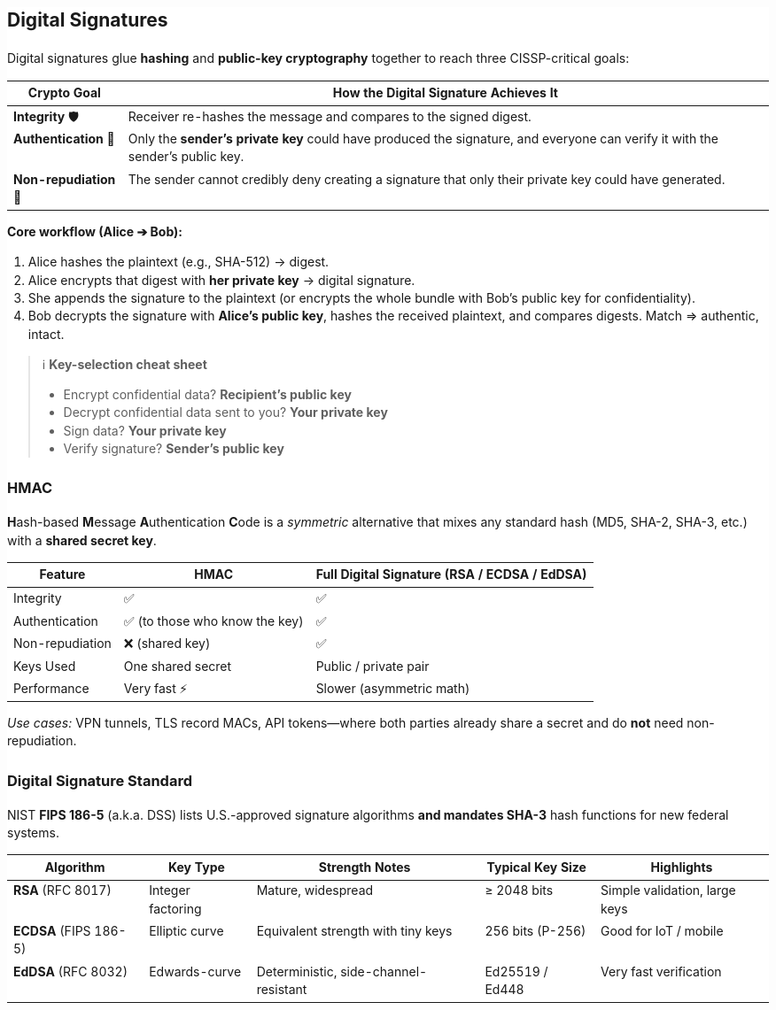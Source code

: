 ## Digital Signatures  

Digital signatures glue **hashing** and **public-key cryptography** together to reach three CISSP-critical goals:  

| Crypto Goal | How the Digital Signature Achieves It |
|-------------|---------------------------------------|
| **Integrity** 🛡️ | Receiver re-hashes the message and compares to the signed digest. |
| **Authentication** 🔑 | Only the **sender’s private key** could have produced the signature, and everyone can verify it with the sender’s public key. |
| **Non-repudiation** 📜 | The sender cannot credibly deny creating a signature that only their private key could have generated. |

**Core workflow (Alice ➔ Bob):**  
1. Alice hashes the plaintext (e.g., SHA-512) → digest.  
2. Alice encrypts that digest with **her private key** → digital signature.  
3. She appends the signature to the plaintext (or encrypts the whole bundle with Bob’s public key for confidentiality).  
4. Bob decrypts the signature with **Alice’s public key**, hashes the received plaintext, and compares digests. Match ⇒ authentic, intact.

> ℹ️ **Key-selection cheat sheet**  
> * Encrypt confidential data? **Recipient’s public key**  
> * Decrypt confidential data sent to you? **Your private key**  
> * Sign data? **Your private key**  
> * Verify signature? **Sender’s public key**

### HMAC  

**H**ash-based **M**essage **A**uthentication **C**ode is a *symmetric* alternative that mixes any standard hash (MD5, SHA-2, SHA-3, etc.) with a **shared secret key**.

| Feature | HMAC | Full Digital Signature (RSA / ECDSA / EdDSA) |
|---------|------|----------------------------------------------|
| Integrity | ✅ | ✅ |
| Authentication | ✅ (to those who know the key) | ✅ |
| Non-repudiation | ❌ (shared key) | ✅ |
| Keys Used | One shared secret | Public / private pair |
| Performance | Very fast ⚡ | Slower (asymmetric math) |

*Use cases:* VPN tunnels, TLS record MACs, API tokens—where both parties already share a secret and do **not** need non-repudiation.

### Digital Signature Standard  

NIST **FIPS 186-5** (a.k.a. DSS) lists U.S.-approved signature algorithms **and mandates SHA-3** hash functions for new federal systems.

| Algorithm | Key Type | Strength Notes | Typical Key Size | Highlights |
|-----------|----------|----------------|------------------|------------|
| **RSA** (RFC 8017) | Integer factoring | Mature, widespread | ≥ 2048 bits | Simple validation, large keys |
| **ECDSA** (FIPS 186-5) | Elliptic curve | Equivalent strength with tiny keys | 256 bits (P-256) | Good for IoT / mobile |
| **EdDSA** (RFC 8032) | Edwards-curve | Deterministic, side-channel-resistant | Ed25519 / Ed448 | Very fast verification |
